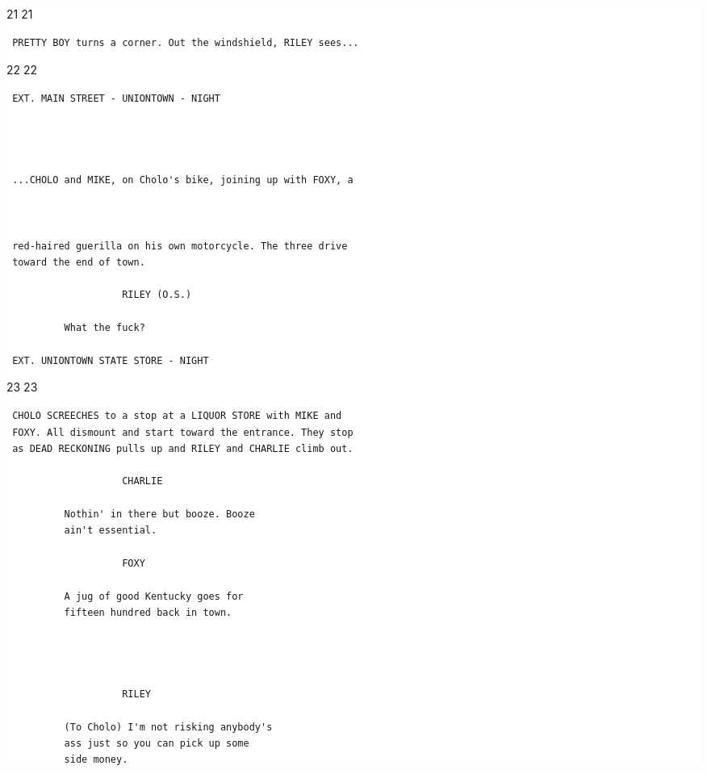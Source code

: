 
21                                                            21

     PRETTY BOY turns a corner. Out the windshield, RILEY sees...




22                                                            22


     EXT. MAIN STREET - UNIONTOWN - NIGHT




     ...CHOLO and MIKE, on Cholo's bike, joining up with FOXY, a     

                                                                     

     red-haired guerilla on his own motorcycle. The three drive
     toward the end of town.                                         

                        RILEY (O.S.)

              What the fuck?                                         

     EXT. UNIONTOWN STATE STORE - NIGHT


23                                                            23     

     CHOLO SCREECHES to a stop at a LIQUOR STORE with MIKE and       
     FOXY. All dismount and start toward the entrance. They stop     
     as DEAD RECKONING pulls up and RILEY and CHARLIE climb out.     

                        CHARLIE

              Nothin' in there but booze. Booze
              ain't essential.                                       

                        FOXY

              A jug of good Kentucky goes for
              fifteen hundred back in town.




                        RILEY

              (To Cholo) I'm not risking anybody's
              ass just so you can pick up some
              side money.




                                                                      













